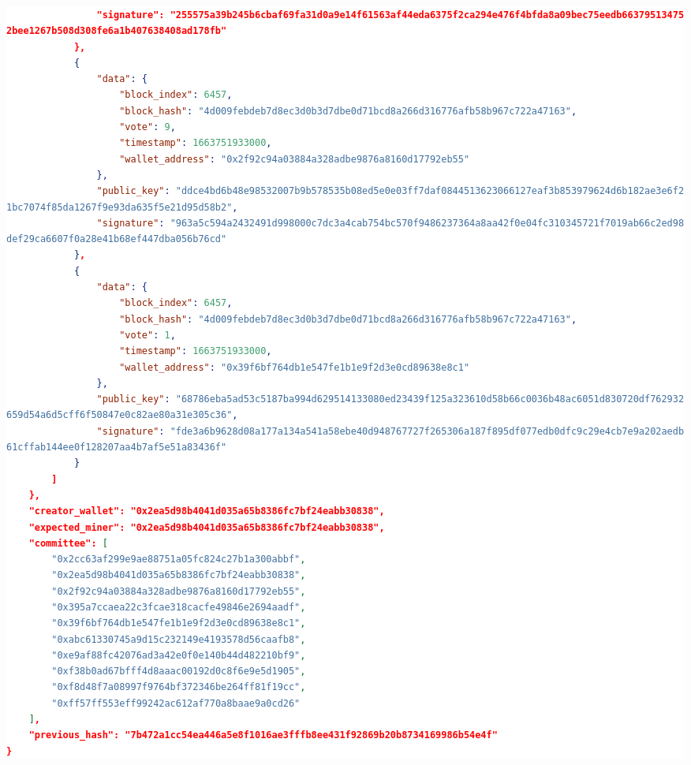 ```json
                "signature": "255575a39b245b6cbaf69fa31d0a9e14f61563af44eda6375f2ca294e476f4bfda8a09bec75eedb663795134752bee1267b508d308fe6a1b407638408ad178fb"
            },
            {
                "data": {
                    "block_index": 6457,
                    "block_hash": "4d009febdeb7d8ec3d0b3d7dbe0d71bcd8a266d316776afb58b967c722a47163",
                    "vote": 9,
                    "timestamp": 1663751933000,
                    "wallet_address": "0x2f92c94a03884a328adbe9876a8160d17792eb55"
                },
                "public_key": "ddce4bd6b48e98532007b9b578535b08ed5e0e03ff7daf0844513623066127eaf3b853979624d6b182ae3e6f21bc7074f85da1267f9e93da635f5e21d95d58b2",
                "signature": "963a5c594a2432491d998000c7dc3a4cab754bc570f9486237364a8aa42f0e04fc310345721f7019ab66c2ed98def29ca6607f0a28e41b68ef447dba056b76cd"
            },
            {
                "data": {
                    "block_index": 6457,
                    "block_hash": "4d009febdeb7d8ec3d0b3d7dbe0d71bcd8a266d316776afb58b967c722a47163",
                    "vote": 1,
                    "timestamp": 1663751933000,
                    "wallet_address": "0x39f6bf764db1e547fe1b1e9f2d3e0cd89638e8c1"
                },
                "public_key": "68786eba5ad53c5187ba994d629514133080ed23439f125a323610d58b66c0036b48ac6051d830720df762932659d54a6d5cff6f50847e0c82ae80a31e305c36",
                "signature": "fde3a6b9628d08a177a134a541a58ebe40d948767727f265306a187f895df077edb0dfc9c29e4cb7e9a202aedb61cffab144ee0f128207aa4b7af5e51a83436f"
            }
        ]
    },
    "creator_wallet": "0x2ea5d98b4041d035a65b8386fc7bf24eabb30838",
    "expected_miner": "0x2ea5d98b4041d035a65b8386fc7bf24eabb30838",
    "committee": [
        "0x2cc63af299e9ae88751a05fc824c27b1a300abbf",
        "0x2ea5d98b4041d035a65b8386fc7bf24eabb30838",
        "0x2f92c94a03884a328adbe9876a8160d17792eb55",
        "0x395a7ccaea22c3fcae318cacfe49846e2694aadf",
        "0x39f6bf764db1e547fe1b1e9f2d3e0cd89638e8c1",
        "0xabc61330745a9d15c232149e4193578d56caafb8",
        "0xe9af88fc42076ad3a42e0f0e140b44d482210bf9",
        "0xf38b0ad67bfff4d8aaac00192d0c8f6e9e5d1905",
        "0xf8d48f7a08997f9764bf372346be264ff81f19cc",
        "0xff57ff553eff99242ac612af770a8baae9a0cd26"
    ],
    "previous_hash": "7b472a1cc54ea446a5e8f1016ae3fffb8ee431f92869b20b8734169986b54e4f"
}
```
